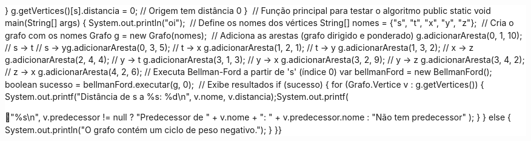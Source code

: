 }​
g.getVertices()[s].distancia = 0; // Origem tem distância 0​
}​
​
// Função principal para testar o algoritmo​
public static void main(String[] args) {​
System.out.println("oi");​
​
// Define os nomes dos vértices​
String[] nomes = {"s", "t", "x", "y", "z"};​
​
// Cria o grafo com os nomes​
Grafo g = new Grafo(nomes);​
​
// Adiciona as arestas (grafo dirigido e ponderado)​
g.adicionarAresta(0, 1, 10); // s → t​
// s → y​
g.adicionarAresta(0, 3, 5);
// t → x​
g.adicionarAresta(1, 2, 1);
// t → y​
g.adicionarAresta(1, 3, 2);
// x → z​
g.adicionarAresta(2, 4, 4);
// y → t​
g.adicionarAresta(3, 1, 3);
// y → x​
g.adicionarAresta(3, 2, 9);
// y → z​
g.adicionarAresta(3, 4, 2);
// z → x​
g.adicionarAresta(4, 2, 6);
​
// Executa Bellman-Ford a partir de 's' (índice 0)​
var bellmanFord = new BellmanFord();​
boolean sucesso = bellmanFord.executar(g, 0);​
​
// Exibe resultados​
if (sucesso) {​
for (Grafo.Vertice v : g.getVertices()) {​
System.out.printf("Distância de s a %s: %d\n", v.nome, v.distancia);​
System.out.printf(​

"%s\n", v.predecessor != null​
? "Predecessor de " + v.nome + ": " + v.predecessor.nome​
: "Não tem predecessor"​
);​
}​
} else {​
System.out.println("O grafo contém um ciclo de peso negativo.");​
}​
}​
}

